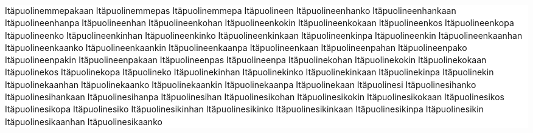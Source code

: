 Itäpuolinemmepakaan
Itäpuolinemmepas
Itäpuolinemmepa
Itäpuolineen
Itäpuolineenhanko
Itäpuolineenhankaan
Itäpuolineenhanpa
Itäpuolineenhan
Itäpuolineenkohan
Itäpuolineenkokin
Itäpuolineenkokaan
Itäpuolineenkos
Itäpuolineenkopa
Itäpuolineenko
Itäpuolineenkinhan
Itäpuolineenkinko
Itäpuolineenkinkaan
Itäpuolineenkinpa
Itäpuolineenkin
Itäpuolineenkaanhan
Itäpuolineenkaanko
Itäpuolineenkaankin
Itäpuolineenkaanpa
Itäpuolineenkaan
Itäpuolineenpahan
Itäpuolineenpako
Itäpuolineenpakin
Itäpuolineenpakaan
Itäpuolineenpas
Itäpuolineenpa
Itäpuolinekohan
Itäpuolinekokin
Itäpuolinekokaan
Itäpuolinekos
Itäpuolinekopa
Itäpuolineko
Itäpuolinekinhan
Itäpuolinekinko
Itäpuolinekinkaan
Itäpuolinekinpa
Itäpuolinekin
Itäpuolinekaanhan
Itäpuolinekaanko
Itäpuolinekaankin
Itäpuolinekaanpa
Itäpuolinekaan
Itäpuolinesi
Itäpuolinesihanko
Itäpuolinesihankaan
Itäpuolinesihanpa
Itäpuolinesihan
Itäpuolinesikohan
Itäpuolinesikokin
Itäpuolinesikokaan
Itäpuolinesikos
Itäpuolinesikopa
Itäpuolinesiko
Itäpuolinesikinhan
Itäpuolinesikinko
Itäpuolinesikinkaan
Itäpuolinesikinpa
Itäpuolinesikin
Itäpuolinesikaanhan
Itäpuolinesikaanko